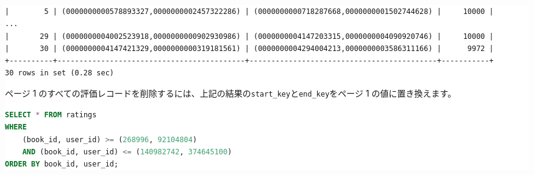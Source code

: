 ```
|        5 | (0000000000578893327,0000000002457322286) | (0000000000718287668,0000000001502744628) |     10000 |
...
|       29 | (0000000004002523918,0000000000902930986) | (0000000004147203315,0000000004090920746) |     10000 |
|       30 | (0000000004147421329,0000000000319181561) | (0000000004294004213,0000000003586311166) |      9972 |
+----------+-------------------------------------------+-------------------------------------------+-----------+
30 rows in set (0.28 sec)
```

ページ 1 のすべての評価レコードを削除するには、上記の結果の`start_key`と`end_key`をページ 1 の値に置き換えます。


```sql
SELECT * FROM ratings
WHERE
    (book_id, user_id) >= (268996, 92104804)
    AND (book_id, user_id) <= (140982742, 374645100)
ORDER BY book_id, user_id;
```
